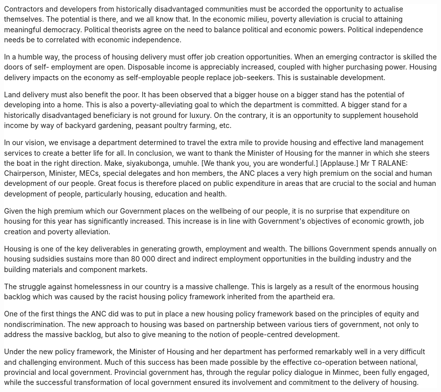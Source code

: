 Contractors and developers from historically disadvantaged communities  must
be accorded the  opportunity  to  actualise  themselves.  The  potential  is
there, and we all know that. In the economic milieu, poverty alleviation  is
crucial to attaining meaningful democracy. Political theorists agree on  the
need to balance political and economic powers. Political independence  needs
be to correlated with economic independence.

In a humble way, the process of housing delivery  must  offer  job  creation
opportunities. When an emerging contractor is skilled  the  doors  of  self-
employment are open. Disposable income  is  appreciably  increased,  coupled
with higher purchasing power. Housing delivery impacts  on  the  economy  as
self-employable   people   replace   job-seekers.   This   is    sustainable
development.

Land delivery must also benefit the  poor.  It  has  been  observed  that  a
bigger house on a bigger stand has the potential of developing into a  home.
This  is  also  a  poverty-alleviating  goal  to  which  the  department  is
committed. A bigger stand for a historically  disadvantaged  beneficiary  is
not ground for luxury. On the contrary, it is an opportunity  to  supplement
household income by way of  backyard  gardening,  peasant  poultry  farming,
etc.

In our vision, we envisage a department determined to travel the extra  mile
to provide housing and  effective  land  management  services  to  create  a
better life for all. In  conclusion,  we  want  to  thank  the  Minister  of
Housing for the manner in which she steers the boat in the right  direction.
Make, siyakubonga, umuhle. [We thank you, you are wonderful.] [Applause.]
Mr  T  RALANE:  Chairperson,  Minister,  MECs,  special  delegates  and  hon
members, the ANC places  a  very  high  premium  on  the  social  and  human
development of our  people.  Great  focus  is  therefore  placed  on  public
expenditure in areas that are crucial to the social  and  human  development
of people, particularly housing, education and health.

Given the high premium which our Government places on the wellbeing  of  our
people, it is no surprise that expenditure on  housing  for  this  year  has
significantly  increased.  This  increase  is  in  line  with   Government's
objectives of economic growth, job creation and poverty alleviation.

Housing is one of the key deliverables in generating growth, employment  and
wealth.  The  billions  Government  spends  annually  on  housing  sudsidies
sustains more than 80 000 direct and indirect  employment  opportunities  in
the building industry and the building materials and component markets.

The struggle against homelessness in our country  is  a  massive  challenge.
This is largely as a result  of  the  enormous  housing  backlog  which  was
caused by the racist housing policy framework inherited from  the  apartheid
era.

One of the first things the ANC did was  to  put  in  place  a  new  housing
policy framework based on the principles of  equity  and  nondiscrimination.
The new approach to housing was based on partnership between  various  tiers
of government, not only to address the massive backlog,  but  also  to  give
meaning to the notion of people-centred development.

Under the new policy framework, the Minister of Housing and  her  department
has  performed  remarkably  well  in  a  very  difficult   and   challenging
environment. Much of this success has been made possible  by  the  effective
co-operation between national, provincial and local  government.  Provincial
government has, through the regular policy dialogue in  Minmec,  been  fully
engaged, while the successful transformation  of  local  government  ensured
its involvement and commitment to the delivery of housing.
